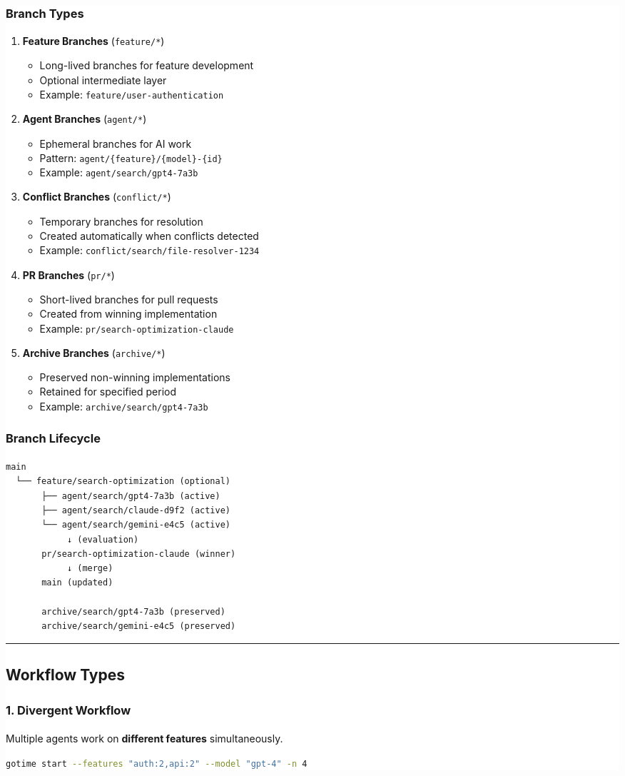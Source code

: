 ### Branch Types

1. **Feature Branches** (`feature/*`)
   - Long-lived branches for feature development
   - Optional intermediate layer
   - Example: `feature/user-authentication`

2. **Agent Branches** (`agent/*`)
   - Ephemeral branches for AI work
   - Pattern: `agent/{feature}/{model}-{id}`
   - Example: `agent/search/gpt4-7a3b`

3. **Conflict Branches** (`conflict/*`)
   - Temporary branches for resolution
   - Created automatically when conflicts detected
   - Example: `conflict/search/file-resolver-1234`

4. **PR Branches** (`pr/*`)
   - Short-lived branches for pull requests
   - Created from winning implementation
   - Example: `pr/search-optimization-claude`

5. **Archive Branches** (`archive/*`)
   - Preserved non-winning implementations
   - Retained for specified period
   - Example: `archive/search/gpt4-7a3b`

### Branch Lifecycle

```
main
  └── feature/search-optimization (optional)
       ├── agent/search/gpt4-7a3b (active)
       ├── agent/search/claude-d9f2 (active)
       └── agent/search/gemini-e4c5 (active)
            ↓ (evaluation)
       pr/search-optimization-claude (winner)
            ↓ (merge)
       main (updated)
       
       archive/search/gpt4-7a3b (preserved)
       archive/search/gemini-e4c5 (preserved)
```

---

## Workflow Types

### 1. Divergent Workflow
Multiple agents work on **different features** simultaneously.

```bash
gotime start --features "auth:2,api:2" --model "gpt-4" -n 4
```
